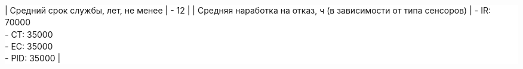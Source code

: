 | Средний срок службы, лет, не менее                             | - 12                                                                                                                                                                                                                                                                                                                                                                                                                                                                                                                                                                                                                                                                                                                                                                                                                                                                                                                                                                                                                                                                                                                                                                                                                                                                                                                                                                                                                                                                                                                                                                                                                                                                                                                                                                                                                                                                                                                                                                                                                                                                                                                                                                                                                                                                                                                      |
| Средняя наработка на отказ, ч (в зависимости от типа сенсоров) | - IR: 70000<br>- CT: 35000<br>- EC: 35000<br>- PID: 35000                                                                                                                                                                                                                                                                                                                                                                                                                                                                                                                                                                                                                                                                                                                                                                                                                                                                                                                                                                                                                                                                                                                                                                                                                                                                                                                                                                                                                                                                                                                                                                                                                                                                                                                                                                                                                                                                                                                                                                                                                                                                                                                                                                                                                                                                 |